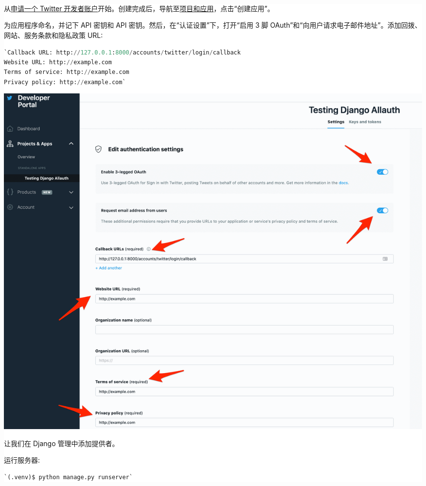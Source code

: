 从[申请一个 Twitter 开发者账户](https://developer.twitter.com/en/portal/dashboard)开始。创建完成后，导航至[项目和应用](https://developer.twitter.com/en/portal/projects-and-apps)，点击“创建应用”。

为应用程序命名，并记下 API 密钥和 API 密钥。然后，在“认证设置”下，打开“启用 3 脚 OAuth”和“向用户请求电子邮件地址”。添加回拨、网站、服务条款和隐私政策 URL:

```py
`Callback URL: http://127.0.0.1:8000/accounts/twitter/login/callback
Website URL: http://example.com
Terms of service: http://example.com
Privacy policy: http://example.com` 
```

![register twitter oauth app](img/545749f35d9c5fc1452ed786270a96d6.png)

让我们在 Django 管理中添加提供者。

运行服务器:

```py
`(.venv)$ python manage.py runserver` 
```
